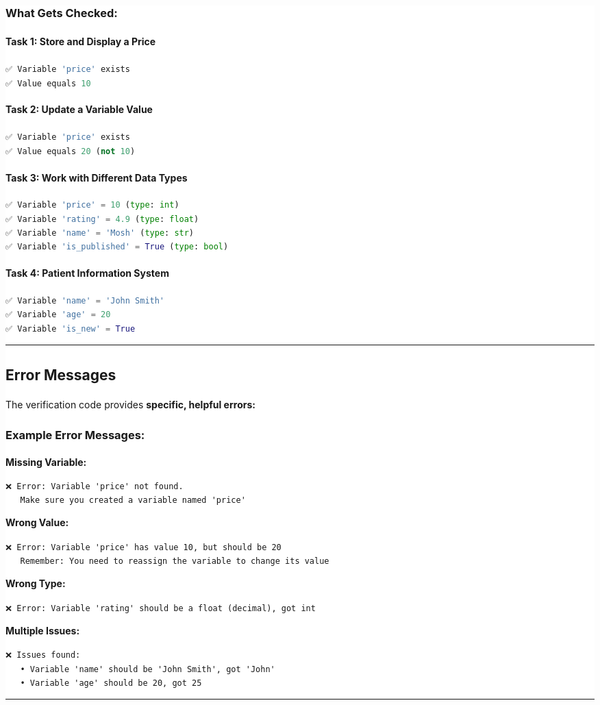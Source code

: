 ### What Gets Checked:

#### Task 1: Store and Display a Price
```python
✅ Variable 'price' exists
✅ Value equals 10
```

#### Task 2: Update a Variable Value
```python
✅ Variable 'price' exists
✅ Value equals 20 (not 10)
```

#### Task 3: Work with Different Data Types
```python
✅ Variable 'price' = 10 (type: int)
✅ Variable 'rating' = 4.9 (type: float)
✅ Variable 'name' = 'Mosh' (type: str)
✅ Variable 'is_published' = True (type: bool)
```

#### Task 4: Patient Information System
```python
✅ Variable 'name' = 'John Smith'
✅ Variable 'age' = 20
✅ Variable 'is_new' = True
```

---

## Error Messages

The verification code provides **specific, helpful errors:**

### Example Error Messages:

**Missing Variable:**
```
❌ Error: Variable 'price' not found.
   Make sure you created a variable named 'price'
```

**Wrong Value:**
```
❌ Error: Variable 'price' has value 10, but should be 20
   Remember: You need to reassign the variable to change its value
```

**Wrong Type:**
```
❌ Error: Variable 'rating' should be a float (decimal), got int
```

**Multiple Issues:**
```
❌ Issues found:
   • Variable 'name' should be 'John Smith', got 'John'
   • Variable 'age' should be 20, got 25
```

---